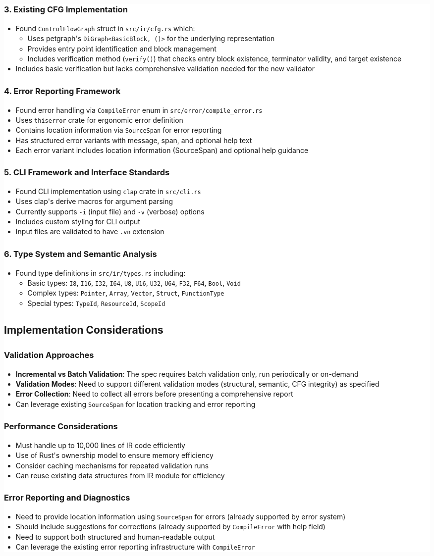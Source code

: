 ### 3. Existing CFG Implementation
- Found `ControlFlowGraph` struct in `src/ir/cfg.rs` which:
  - Uses petgraph's `DiGraph<BasicBlock, ()>` for the underlying representation
  - Provides entry point identification and block management
  - Includes verification method (`verify()`) that checks entry block existence, terminator validity, and target existence
- Includes basic verification but lacks comprehensive validation needed for the new validator

### 4. Error Reporting Framework
- Found error handling via `CompileError` enum in `src/error/compile_error.rs`
- Uses `thiserror` crate for ergonomic error definition
- Contains location information via `SourceSpan` for error reporting
- Has structured error variants with message, span, and optional help text
- Each error variant includes location information (SourceSpan) and optional help guidance

### 5. CLI Framework and Interface Standards
- Found CLI implementation using `clap` crate in `src/cli.rs`
- Uses clap's derive macros for argument parsing
- Currently supports `-i` (input file) and `-v` (verbose) options
- Includes custom styling for CLI output
- Input files are validated to have `.vn` extension

### 6. Type System and Semantic Analysis
- Found type definitions in `src/ir/types.rs` including:
  - Basic types: `I8`, `I16`, `I32`, `I64`, `U8`, `U16`, `U32`, `U64`, `F32`, `F64`, `Bool`, `Void`
  - Complex types: `Pointer`, `Array`, `Vector`, `Struct`, `FunctionType`
  - Special types: `TypeId`, `ResourceId`, `ScopeId`

## Implementation Considerations

### Validation Approaches
- **Incremental vs Batch Validation**: The spec requires batch validation only, run periodically or on-demand
- **Validation Modes**: Need to support different validation modes (structural, semantic, CFG integrity) as specified
- **Error Collection**: Need to collect all errors before presenting a comprehensive report
- Can leverage existing `SourceSpan` for location tracking and error reporting

### Performance Considerations
- Must handle up to 10,000 lines of IR code efficiently
- Use of Rust's ownership model to ensure memory efficiency
- Consider caching mechanisms for repeated validation runs
- Can reuse existing data structures from IR module for efficiency

### Error Reporting and Diagnostics
- Need to provide location information using `SourceSpan` for errors (already supported by error system)
- Should include suggestions for corrections (already supported by `CompileError` with help field)
- Need to support both structured and human-readable output
- Can leverage the existing error reporting infrastructure with `CompileError`
